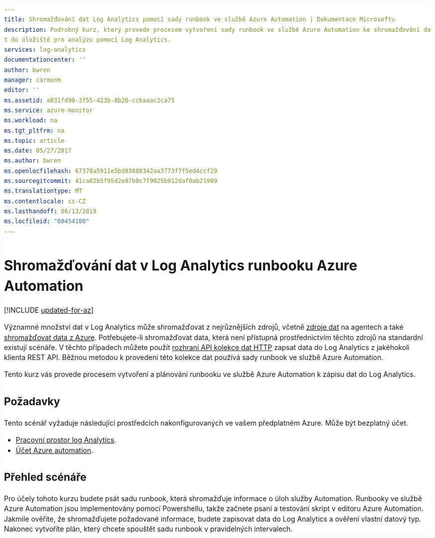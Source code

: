 ```yaml
---
title: Shromažďování dat Log Analytics pomocí sady runbook ve službě Azure Automation | Dokumentace Microsoftu
description: Podrobný kurz, který provede procesem vytvoření sady runbook ve službě Azure Automation ke shromažďování dat do úložiště pro analýzu pomocí Log Analytics.
services: log-analytics
documentationcenter: ''
author: bwren
manager: carmonm
editor: ''
ms.assetid: a831fd90-3f55-423b-8b20-ccbaaac2ca75
ms.service: azure-monitor
ms.workload: na
ms.tgt_pltfrm: na
ms.topic: article
ms.date: 05/27/2017
ms.author: bwren
ms.openlocfilehash: 67378a5911e5bd83888342aa3773f7f5ed4ccf29
ms.sourcegitcommit: 41ca82b5f95d2e07b0c7f9025b912daf0ab21909
ms.translationtype: MT
ms.contentlocale: cs-CZ
ms.lasthandoff: 06/13/2019
ms.locfileid: "60454108"
---
```

# <a name="collect-data-in-log-analytics-with-an-azure-automation-runbook"></a>Shromažďování dat v Log Analytics runbooku Azure Automation

[!INCLUDE [updated-for-az](../../../includes/updated-for-az.md)]

Významné množství dat v Log Analytics může shromažďovat z nejrůznějších zdrojů, včetně [zdroje dat](../../azure-monitor/platform/agent-data-sources.md) na agentech a také [shromažďovat data z Azure](../../azure-monitor/platform/collect-azure-metrics-logs.md). Potřebujete-li shromažďovat data, která není přístupná prostřednictvím těchto zdrojů na standardní existují scénáře. V těchto případech můžete použít [rozhraní API kolekce dat HTTP](../../azure-monitor/platform/data-collector-api.md) zapsat data do Log Analytics z jakéhokoli klienta REST API. Běžnou metodou k provedení této kolekce dat používá sady runbook ve službě Azure Automation.

Tento kurz vás provede procesem vytvoření a plánování runbooku ve službě Azure Automation k zápisu dat do Log Analytics.

## <a name="prerequisites"></a>Požadavky
Tento scénář vyžaduje následující prostředcích nakonfigurovaných ve vašem předplatném Azure. Může být bezplatný účet.

- [Pracovní prostor log Analytics](../../azure-monitor/learn/quick-create-workspace.md).
- [Účet Azure automation](../..//automation/automation-quickstart-create-account.md).

## <a name="overview-of-scenario"></a>Přehled scénáře
Pro účely tohoto kurzu budete psát sadu runbook, která shromažďuje informace o úloh služby Automation. Runbooky ve službě Azure Automation jsou implementovány pomocí Powershellu, takže začnete psaní a testování skript v editoru Azure Automation. Jakmile ověříte, že shromažďujete požadované informace, budete zapisovat data do Log Analytics a ověření vlastní datový typ. Nakonec vytvoříte plán, který chcete spouštět sadu runbook v pravidelných intervalech.
